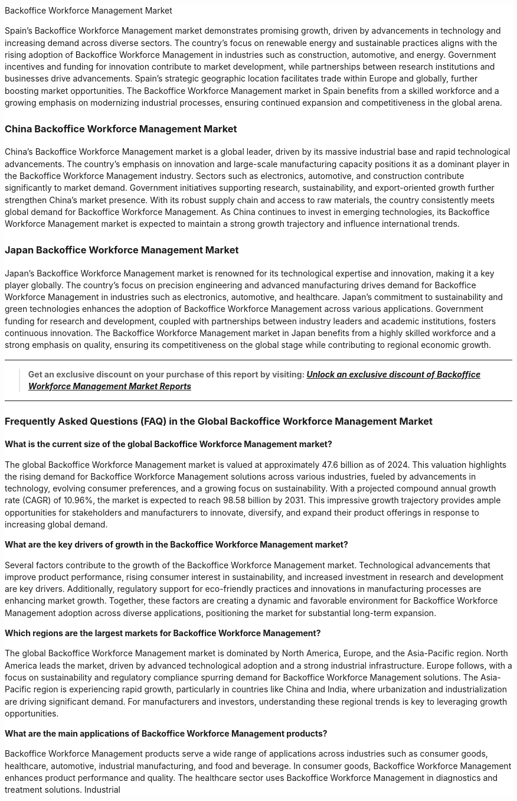 Backoffice Workforce Management Market</h3><p>Spain&rsquo;s Backoffice Workforce Management market demonstrates promising growth, driven by advancements in technology and increasing demand across diverse sectors. The country&rsquo;s focus on renewable energy and sustainable practices aligns with the rising adoption of Backoffice Workforce Management in industries such as construction, automotive, and energy. Government incentives and funding for innovation contribute to market development, while partnerships between research institutions and businesses drive advancements. Spain&rsquo;s strategic geographic location facilitates trade within Europe and globally, further boosting market opportunities. The Backoffice Workforce Management market in Spain benefits from a skilled workforce and a growing emphasis on modernizing industrial processes, ensuring continued expansion and competitiveness in the global arena.</p><h3>China Backoffice Workforce Management Market</h3><p>China&rsquo;s Backoffice Workforce Management market is a global leader, driven by its massive industrial base and rapid technological advancements. The country&rsquo;s emphasis on innovation and large-scale manufacturing capacity positions it as a dominant player in the Backoffice Workforce Management industry. Sectors such as electronics, automotive, and construction contribute significantly to market demand. Government initiatives supporting research, sustainability, and export-oriented growth further strengthen China&rsquo;s market presence. With its robust supply chain and access to raw materials, the country consistently meets global demand for Backoffice Workforce Management. As China continues to invest in emerging technologies, its Backoffice Workforce Management market is expected to maintain a strong growth trajectory and influence international trends.</p><h3>Japan Backoffice Workforce Management Market</h3><p>Japan&rsquo;s Backoffice Workforce Management market is renowned for its technological expertise and innovation, making it a key player globally. The country&rsquo;s focus on precision engineering and advanced manufacturing drives demand for Backoffice Workforce Management in industries such as electronics, automotive, and healthcare. Japan&rsquo;s commitment to sustainability and green technologies enhances the adoption of Backoffice Workforce Management across various applications. Government funding for research and development, coupled with partnerships between industry leaders and academic institutions, fosters continuous innovation. The Backoffice Workforce Management market in Japan benefits from a highly skilled workforce and a strong emphasis on quality, ensuring its competitiveness on the global stage while contributing to regional economic growth.</p><hr /><blockquote><p><strong>Get an exclusive discount on your purchase of this report by visiting: <em><a href="://marketresearchpulse.com/ask-for-discount/97890?utm_source=Github&amp;utm_medium=022">Unlock an exclusive discount of Backoffice Workforce Management Market Reports</a></em>&nbsp;</strong></p></blockquote><hr /><h3>Frequently Asked Questions (FAQ) in the Global Backoffice Workforce Management Market</h3><p><strong>What is the current size of the global Backoffice Workforce Management market?</strong></p><p>The global Backoffice Workforce Management market is valued at approximately 47.6 billion as of 2024. This valuation highlights the rising demand for Backoffice Workforce Management solutions across various industries, fueled by advancements in technology, evolving consumer preferences, and a growing focus on sustainability. With a projected compound annual growth rate (CAGR) of 10.96%, the market is expected to reach 98.58 billion by 2031. This impressive growth trajectory provides ample opportunities for stakeholders and manufacturers to innovate, diversify, and expand their product offerings in response to increasing global demand.</p><p><strong>What are the key drivers of growth in the Backoffice Workforce Management market?</strong></p><p>Several factors contribute to the growth of the Backoffice Workforce Management market. Technological advancements that improve product performance, rising consumer interest in sustainability, and increased investment in research and development are key drivers. Additionally, regulatory support for eco-friendly practices and innovations in manufacturing processes are enhancing market growth. Together, these factors are creating a dynamic and favorable environment for Backoffice Workforce Management adoption across diverse applications, positioning the market for substantial long-term expansion.</p><p><strong>Which regions are the largest markets for Backoffice Workforce Management?</strong></p><p>The global Backoffice Workforce Management market is dominated by North America, Europe, and the Asia-Pacific region. North America leads the market, driven by advanced technological adoption and a strong industrial infrastructure. Europe follows, with a focus on sustainability and regulatory compliance spurring demand for Backoffice Workforce Management solutions. The Asia-Pacific region is experiencing rapid growth, particularly in countries like China and India, where urbanization and industrialization are driving significant demand. For manufacturers and investors, understanding these regional trends is key to leveraging growth opportunities.</p><p><strong>What are the main applications of Backoffice Workforce Management products?</strong></p><p>Backoffice Workforce Management products serve a wide range of applications across industries such as consumer goods, healthcare, automotive, industrial manufacturing, and food and beverage. In consumer goods, Backoffice Workforce Management enhances product performance and quality. The healthcare sector uses Backoffice Workforce Management in diagnostics and treatment solutions. Industrial